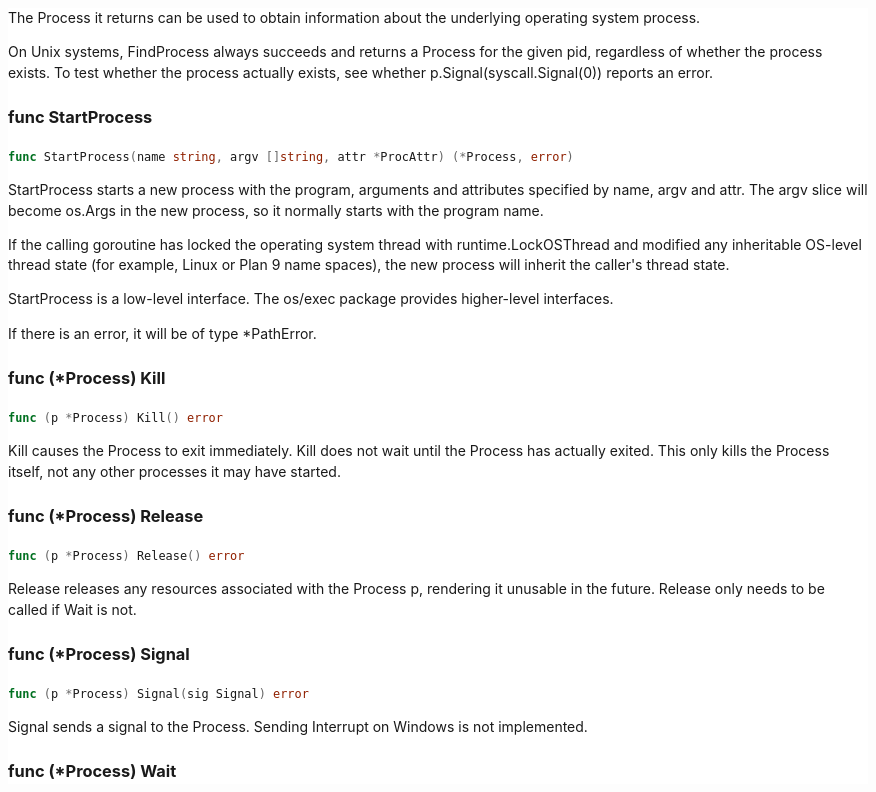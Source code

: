 The Process it returns can be used to obtain information about the
underlying operating system process.

On Unix systems, FindProcess always succeeds and returns a Process for
the given pid, regardless of whether the process exists. To test whether
the process actually exists, see whether p.Signal(syscall.Signal(0))
reports an error.

### func StartProcess 

```go
func StartProcess(name string, argv []string, attr *ProcAttr) (*Process, error)
```

StartProcess starts a new process with the program, arguments and
attributes specified by name, argv and attr. The argv slice will become
os.Args in the new process, so it normally starts with the program name.

If the calling goroutine has locked the operating system thread with
runtime.LockOSThread and modified any inheritable OS-level thread state
(for example, Linux or Plan 9 name spaces), the new process will inherit
the caller\'s thread state.

StartProcess is a low-level interface. The os/exec package provides
higher-level interfaces.

If there is an error, it will be of type \*PathError.

### func (\*Process) Kill 

```go
func (p *Process) Kill() error
```

Kill causes the Process to exit immediately. Kill does not wait until
the Process has actually exited. This only kills the Process itself, not
any other processes it may have started.

### func (\*Process) Release 

```go
func (p *Process) Release() error
```

Release releases any resources associated with the Process p, rendering
it unusable in the future. Release only needs to be called if Wait is
not.

### func (\*Process) Signal 

```go
func (p *Process) Signal(sig Signal) error
```

Signal sends a signal to the Process. Sending Interrupt on Windows is
not implemented.

### func (\*Process) Wait 
